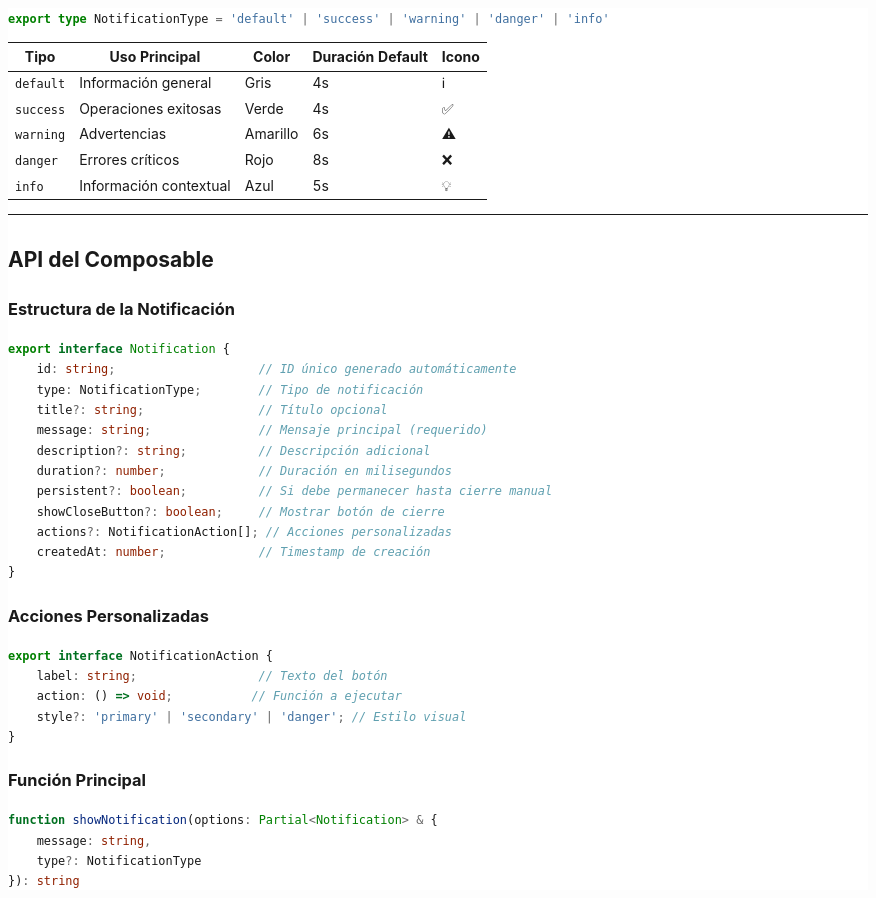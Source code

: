```typescript
export type NotificationType = 'default' | 'success' | 'warning' | 'danger' | 'info'
```

| Tipo | Uso Principal | Color | Duración Default | Icono |
|------|---------------|-------|------------------|-------|
| `default` | Información general | Gris | 4s | ℹ️ |
| `success` | Operaciones exitosas | Verde | 4s | ✅ |
| `warning` | Advertencias | Amarillo | 6s | ⚠️ |
| `danger` | Errores críticos | Rojo | 8s | ❌ |
| `info` | Información contextual | Azul | 5s | 💡 |

---

## API del Composable

### Estructura de la Notificación
```typescript
export interface Notification {
    id: string;                    // ID único generado automáticamente
    type: NotificationType;        // Tipo de notificación
    title?: string;                // Título opcional
    message: string;               // Mensaje principal (requerido)
    description?: string;          // Descripción adicional
    duration?: number;             // Duración en milisegundos
    persistent?: boolean;          // Si debe permanecer hasta cierre manual
    showCloseButton?: boolean;     // Mostrar botón de cierre
    actions?: NotificationAction[]; // Acciones personalizadas
    createdAt: number;             // Timestamp de creación
}
```

### Acciones Personalizadas
```typescript
export interface NotificationAction {
    label: string;                 // Texto del botón
    action: () => void;           // Función a ejecutar
    style?: 'primary' | 'secondary' | 'danger'; // Estilo visual
}
```

### Función Principal
```typescript
function showNotification(options: Partial<Notification> & { 
    message: string, 
    type?: NotificationType 
}): string
```
